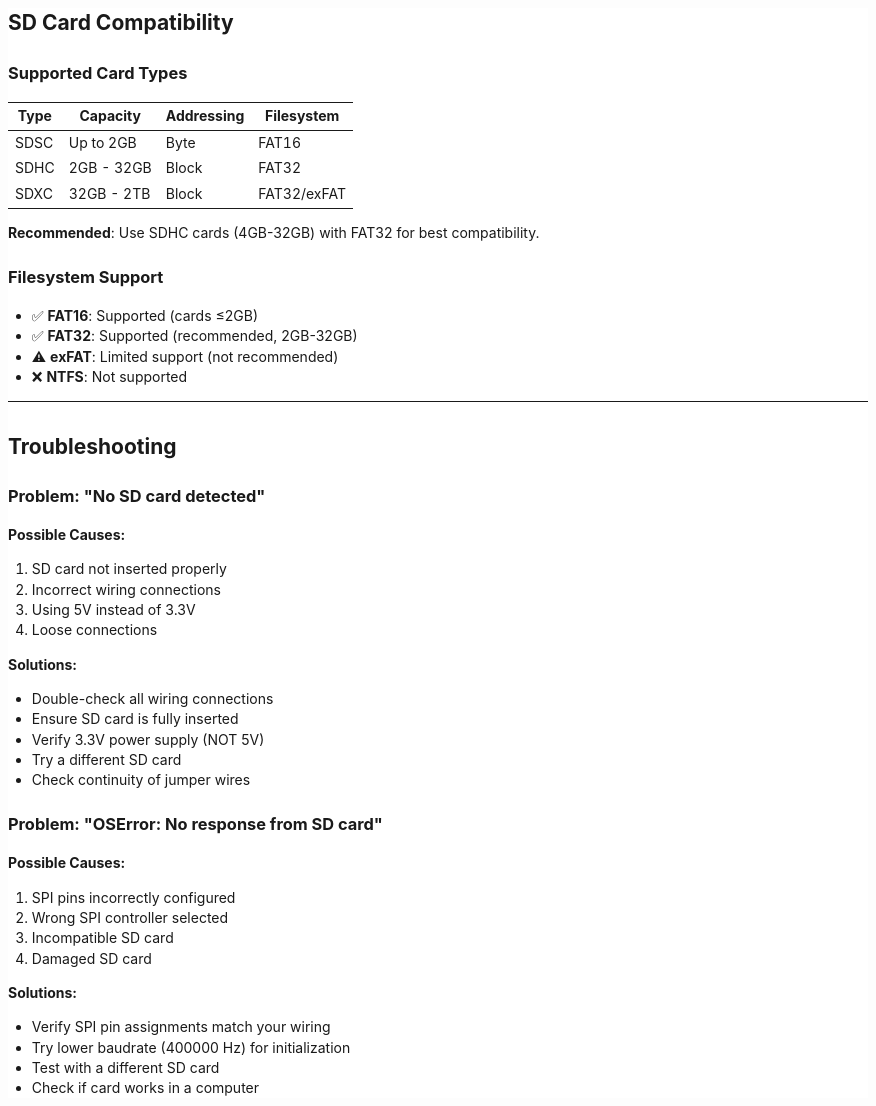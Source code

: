 ## SD Card Compatibility

### Supported Card Types

| Type | Capacity | Addressing | Filesystem |
|------|----------|------------|------------|
| SDSC | Up to 2GB | Byte | FAT16 |
| SDHC | 2GB - 32GB | Block | FAT32 |
| SDXC | 32GB - 2TB | Block | FAT32/exFAT |

**Recommended**: Use SDHC cards (4GB-32GB) with FAT32 for best compatibility.

### Filesystem Support

- ✅ **FAT16**: Supported (cards ≤2GB)
- ✅ **FAT32**: Supported (recommended, 2GB-32GB)
- ⚠️ **exFAT**: Limited support (not recommended)
- ❌ **NTFS**: Not supported

---

## Troubleshooting

### Problem: "No SD card detected"

**Possible Causes:**
1. SD card not inserted properly
2. Incorrect wiring connections
3. Using 5V instead of 3.3V
4. Loose connections

**Solutions:**
- Double-check all wiring connections
- Ensure SD card is fully inserted
- Verify 3.3V power supply (NOT 5V)
- Try a different SD card
- Check continuity of jumper wires

### Problem: "OSError: No response from SD card"

**Possible Causes:**
1. SPI pins incorrectly configured
2. Wrong SPI controller selected
3. Incompatible SD card
4. Damaged SD card

**Solutions:**
- Verify SPI pin assignments match your wiring
- Try lower baudrate (400000 Hz) for initialization
- Test with a different SD card
- Check if card works in a computer
